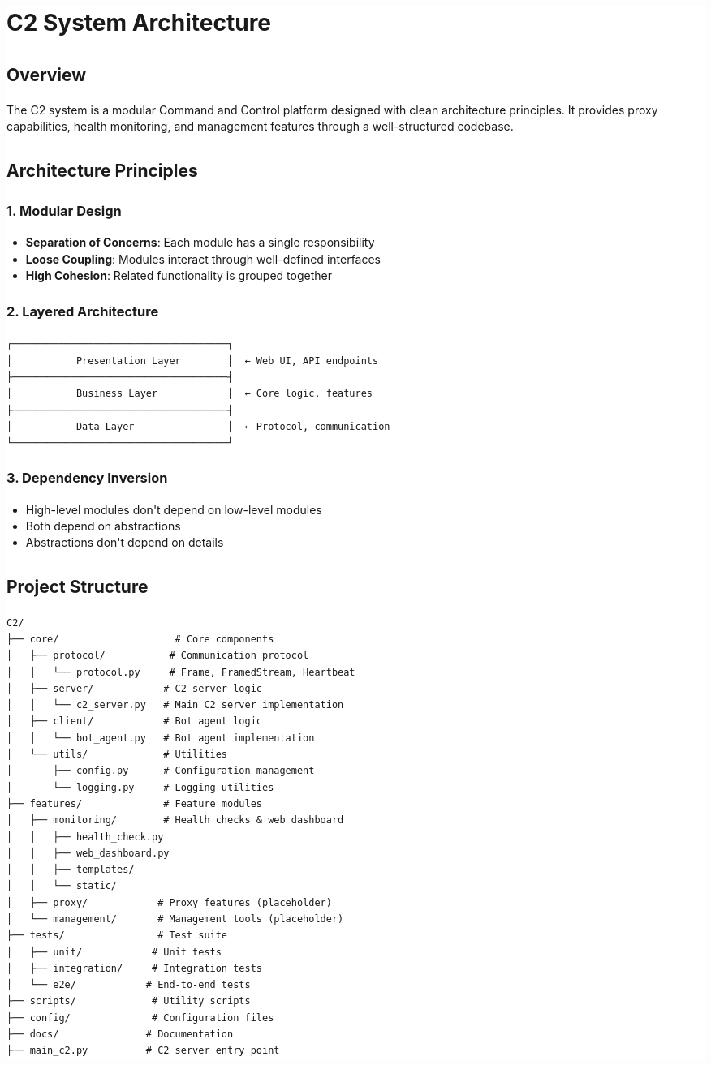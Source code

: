 # C2 System Architecture

## Overview

The C2 system is a modular Command and Control platform designed with clean architecture principles. It provides proxy capabilities, health monitoring, and management features through a well-structured codebase.

## Architecture Principles

### 1. Modular Design
- **Separation of Concerns**: Each module has a single responsibility
- **Loose Coupling**: Modules interact through well-defined interfaces
- **High Cohesion**: Related functionality is grouped together

### 2. Layered Architecture
```
┌─────────────────────────────────────┐
│           Presentation Layer        │  ← Web UI, API endpoints
├─────────────────────────────────────┤
│           Business Layer            │  ← Core logic, features
├─────────────────────────────────────┤
│           Data Layer                │  ← Protocol, communication
└─────────────────────────────────────┘
```

### 3. Dependency Inversion
- High-level modules don't depend on low-level modules
- Both depend on abstractions
- Abstractions don't depend on details

## Project Structure

```
C2/
├── core/                    # Core components
│   ├── protocol/           # Communication protocol
│   │   └── protocol.py     # Frame, FramedStream, Heartbeat
│   ├── server/            # C2 server logic
│   │   └── c2_server.py   # Main C2 server implementation
│   ├── client/            # Bot agent logic
│   │   └── bot_agent.py   # Bot agent implementation
│   └── utils/             # Utilities
│       ├── config.py      # Configuration management
│       └── logging.py     # Logging utilities
├── features/              # Feature modules
│   ├── monitoring/        # Health checks & web dashboard
│   │   ├── health_check.py
│   │   ├── web_dashboard.py
│   │   ├── templates/
│   │   └── static/
│   ├── proxy/            # Proxy features (placeholder)
│   └── management/       # Management tools (placeholder)
├── tests/                # Test suite
│   ├── unit/            # Unit tests
│   ├── integration/     # Integration tests
│   └── e2e/            # End-to-end tests
├── scripts/             # Utility scripts
├── config/              # Configuration files
├── docs/               # Documentation
├── main_c2.py          # C2 server entry point
```